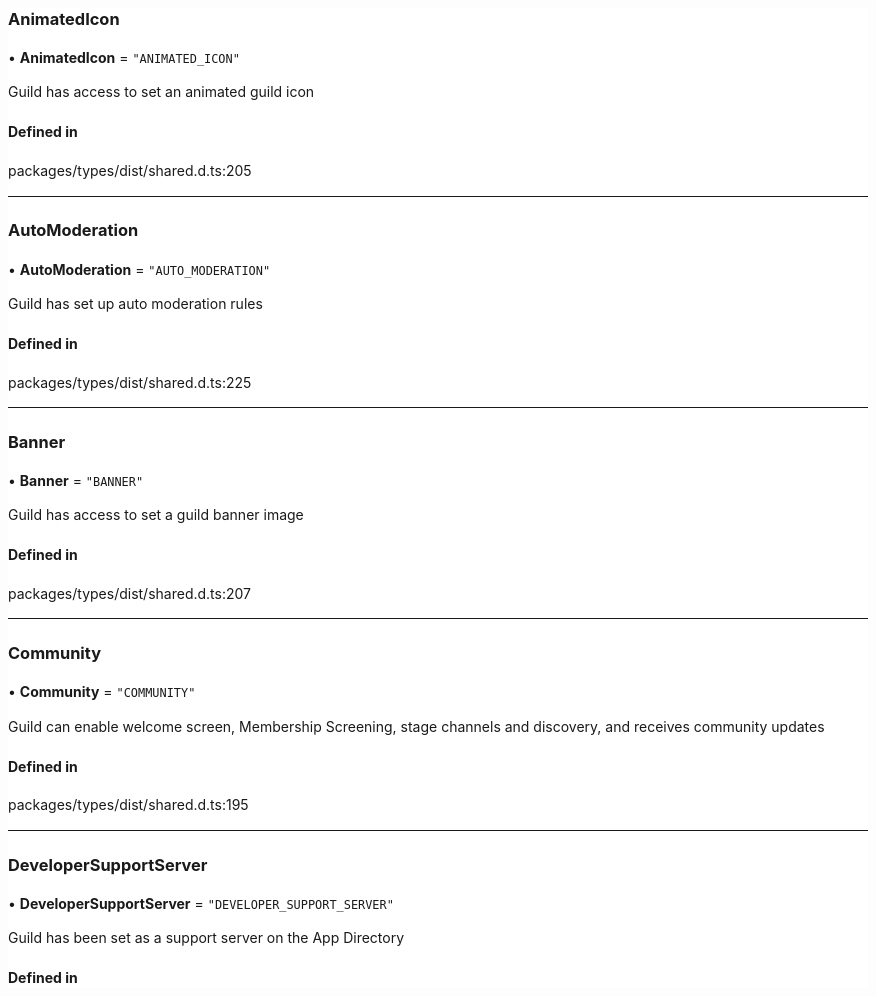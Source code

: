 ### AnimatedIcon

• **AnimatedIcon** = `"ANIMATED_ICON"`

Guild has access to set an animated guild icon

#### Defined in

packages/types/dist/shared.d.ts:205

---

### AutoModeration

• **AutoModeration** = `"AUTO_MODERATION"`

Guild has set up auto moderation rules

#### Defined in

packages/types/dist/shared.d.ts:225

---

### Banner

• **Banner** = `"BANNER"`

Guild has access to set a guild banner image

#### Defined in

packages/types/dist/shared.d.ts:207

---

### Community

• **Community** = `"COMMUNITY"`

Guild can enable welcome screen, Membership Screening, stage channels and discovery, and receives community updates

#### Defined in

packages/types/dist/shared.d.ts:195

---

### DeveloperSupportServer

• **DeveloperSupportServer** = `"DEVELOPER_SUPPORT_SERVER"`

Guild has been set as a support server on the App Directory

#### Defined in
